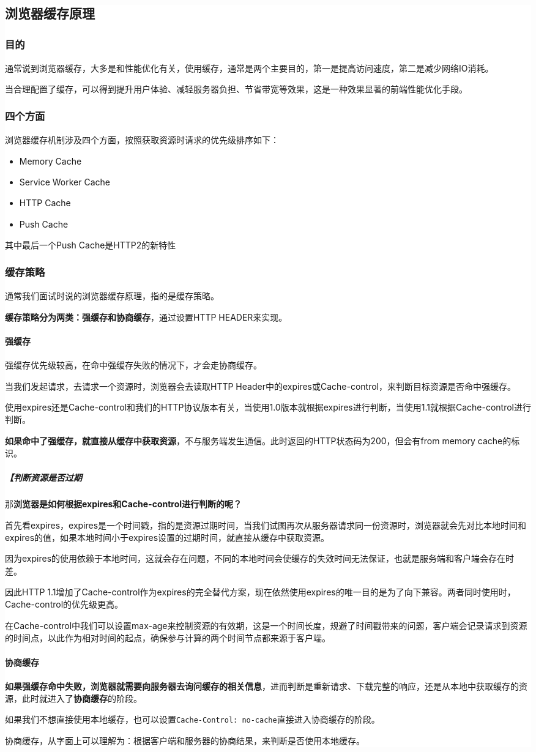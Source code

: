 ## 浏览器缓存原理

### 目的

通常说到浏览器缓存，大多是和性能优化有关，使用缓存，通常是两个主要目的，第一是提高访问速度，第二是减少网络IO消耗。

当合理配置了缓存，可以得到提升用户体验、减轻服务器负担、节省带宽等效果，这是一种效果显著的前端性能优化手段。

### 四个方面

浏览器缓存机制涉及四个方面，按照获取资源时请求的优先级排序如下：

- Memory Cache
  
- Service Worker Cache
  
- HTTP Cache
  
- Push Cache
  

其中最后一个Push Cache是HTTP2的新特性

### 缓存策略

通常我们面试时说的浏览器缓存原理，指的是缓存策略。

**缓存策略分为两类：强缓存和协商缓存**，通过设置HTTP HEADER来实现。

#### 强缓存

强缓存优先级较高，在命中强缓存失败的情况下，才会走协商缓存。

当我们发起请求，去请求一个资源时，浏览器会去读取HTTP Header中的expires或Cache-control，来判断目标资源是否命中强缓存。

使用expires还是Cache-control和我们的HTTP协议版本有关，当使用1.0版本就根据expires进行判断，当使用1.1就根据Cache-control进行判断。

**如果命中了强缓存，就直接从缓存中获取资源**，不与服务端发生通信。此时返回的HTTP状态码为200，但会有from memory cache的标识。

##### 【判断资源是否过期

那**浏览器是如何根据expires和Cache-control进行判断的呢？**

首先看expires，expires是一个时间戳，指的是资源过期时间，当我们试图再次从服务器请求同一份资源时，浏览器就会先对比本地时间和expires的值，如果本地时间小于expires设置的过期时间，就直接从缓存中获取资源。

因为expires的使用依赖于本地时间，这就会存在问题，不同的本地时间会使缓存的失效时间无法保证，也就是服务端和客户端会存在时差。

因此HTTP 1.1增加了Cache-control作为expires的完全替代方案，现在依然使用expires的唯一目的是为了向下兼容。两者同时使用时，Cache-control的优先级更高。

在Cache-control中我们可以设置max-age来控制资源的有效期，这是一个时间长度，规避了时间戳带来的问题，客户端会记录请求到资源的时间点，以此作为相对时间的起点，确保参与计算的两个时间节点都来源于客户端。

#### 协商缓存

**如果强缓存命中失败，浏览器就需要向服务器去询问缓存的相关信息**，进而判断是重新请求、下载完整的响应，还是从本地中获取缓存的资源，此时就进入了**协商缓存**的阶段。

如果我们不想直接使用本地缓存，也可以设置`Cache-Control: no-cache`直接进入协商缓存的阶段。

协商缓存，从字面上可以理解为：根据客户端和服务器的协商结果，来判断是否使用本地缓存。
